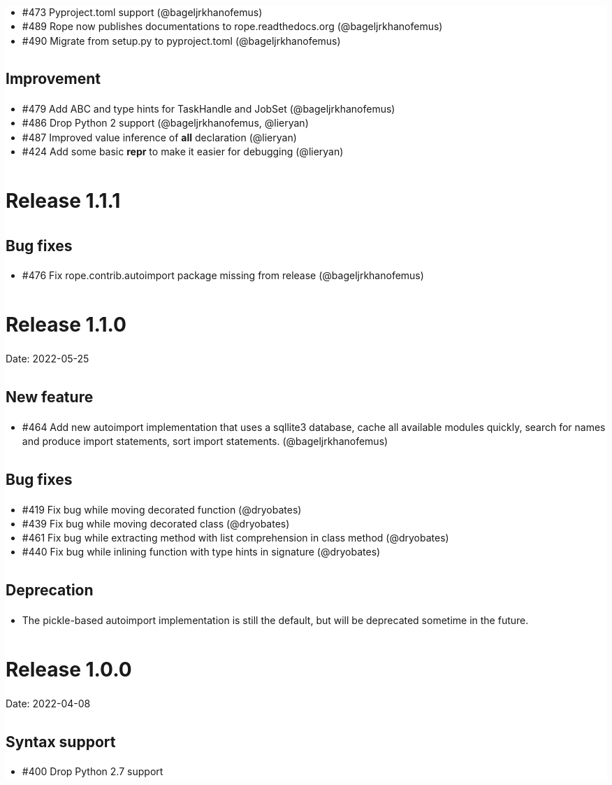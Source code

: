 - #473 Pyproject.toml support (@bageljrkhanofemus)
- #489 Rope now publishes documentations to rope.readthedocs.org (@bageljrkhanofemus)
- #490 Migrate from setup.py to pyproject.toml (@bageljrkhanofemus)

## Improvement

- #479 Add ABC and type hints for TaskHandle and JobSet (@bageljrkhanofemus)
- #486 Drop Python 2 support (@bageljrkhanofemus, @lieryan)
- #487 Improved value inference of __all__ declaration (@lieryan)
- #424 Add some basic __repr__ to make it easier for debugging (@lieryan)


# Release 1.1.1

## Bug fixes

- #476 Fix rope.contrib.autoimport package missing from release (@bageljrkhanofemus)


# Release 1.1.0

Date: 2022-05-25

## New feature

- #464 Add new autoimport implementation that uses a sqllite3 database, cache all available modules quickly, search for names and produce import statements, sort import statements. (@bageljrkhanofemus)

## Bug fixes

- #419 Fix bug while moving decorated function (@dryobates)
- #439 Fix bug while moving decorated class (@dryobates)
- #461 Fix bug while extracting method with list comprehension in class method (@dryobates)
- #440 Fix bug while inlining function with type hints in signature (@dryobates)

## Deprecation

- The pickle-based autoimport implementation is still the default, but will be deprecated sometime in the future.


# Release 1.0.0

Date: 2022-04-08

## Syntax support

- #400 Drop Python 2.7 support

